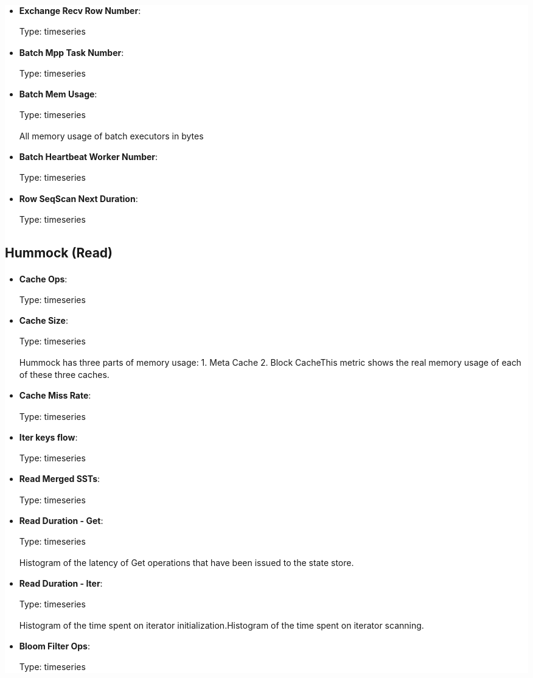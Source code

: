 - **Exchange Recv Row Number**:

	Type: timeseries

- **Batch Mpp Task Number**:

	Type: timeseries

- **Batch Mem Usage**:

	Type: timeseries

	All memory usage of batch executors in bytes

- **Batch Heartbeat Worker Number**:

	Type: timeseries

- **Row SeqScan Next Duration**:

	Type: timeseries

## Hummock (Read)

- **Cache Ops**:

	Type: timeseries

- **Cache Size**:

	Type: timeseries

	Hummock has three parts of memory usage: 1. Meta Cache 2. Block CacheThis metric shows the real memory usage of each of these three caches.

- **Cache Miss Rate**:

	Type: timeseries

- **Iter keys flow**:

	Type: timeseries

- **Read Merged SSTs**:

	Type: timeseries

- **Read Duration - Get**:

	Type: timeseries

	Histogram of the latency of Get operations that have been issued to the state store.

- **Read Duration - Iter**:

	Type: timeseries

	Histogram of the time spent on iterator initialization.Histogram of the time spent on iterator scanning.

- **Bloom Filter Ops**:

	Type: timeseries
